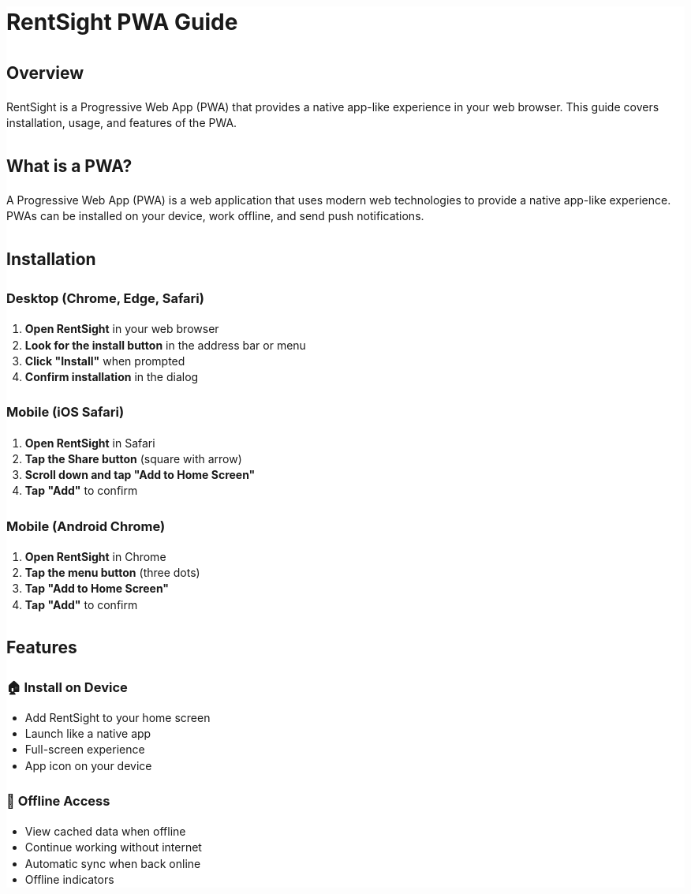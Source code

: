 # RentSight PWA Guide

## Overview

RentSight is a Progressive Web App (PWA) that provides a native app-like experience in your web browser. This guide covers installation, usage, and features of the PWA.

## What is a PWA?

A Progressive Web App (PWA) is a web application that uses modern web technologies to provide a native app-like experience. PWAs can be installed on your device, work offline, and send push notifications.

## Installation

### Desktop (Chrome, Edge, Safari)

1. **Open RentSight** in your web browser
2. **Look for the install button** in the address bar or menu
3. **Click "Install"** when prompted
4. **Confirm installation** in the dialog

### Mobile (iOS Safari)

1. **Open RentSight** in Safari
2. **Tap the Share button** (square with arrow)
3. **Scroll down and tap "Add to Home Screen"**
4. **Tap "Add"** to confirm

### Mobile (Android Chrome)

1. **Open RentSight** in Chrome
2. **Tap the menu button** (three dots)
3. **Tap "Add to Home Screen"**
4. **Tap "Add"** to confirm

## Features

### 🏠 **Install on Device**
- Add RentSight to your home screen
- Launch like a native app
- Full-screen experience
- App icon on your device

### 📱 **Offline Access**
- View cached data when offline
- Continue working without internet
- Automatic sync when back online
- Offline indicators
